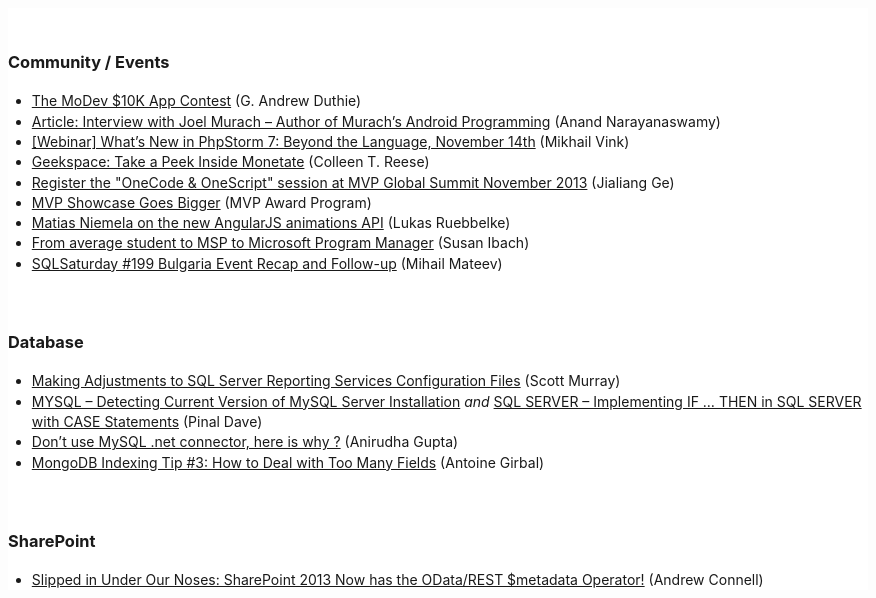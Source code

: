 &#160;

### <a name="events"></a>Community / Events

  * <a href="http://feeds.devhammer.net/~r/devhammer/~3/AALtw8ooUv4/the-modev-10k-app-contest" target="_blank">The MoDev $10K App Contest</a> (G. Andrew Duthie)
  * <a href="http://www.infoq.com/articles/joel-murach-android-programming-interview" target="_blank">Article: Interview with Joel Murach &#8211; Author of Murach&#8217;s Android Programming</a> (Anand Narayanaswamy)
  * <a href="http://blog.jetbrains.com/phpstorm/2013/11/webinar-whats-new-in-phpstorm-7-beyond-the-language-november-14th/?utm_source=rss&utm_medium=rss&utm_campaign=webinar-whats-new-in-phpstorm-7-beyond-the-language-november-14th" target="_blank">[Webinar] What’s New in PhpStorm 7: Beyond the Language, November 14th</a> (Mikhail Vink)
  * <a href="http://www.geekadelphia.com/2013/11/01/monetate-geekspace/" target="_blank">Geekspace: Take a Peek Inside Monetate</a> (Colleen T. Reese)
  * <a href="http://blogs.msdn.com/b/codefx/archive/2013/11/03/register-the-onecode-amp-onescript-session-at-mvp-global-summit-november-2013.aspx" target="_blank">Register the "OneCode & OneScript" session at MVP Global Summit November 2013</a> (Jialiang Ge)
  * <a href="http://blogs.msdn.com/b/mvpawardprogram/archive/2013/11/01/mvp-showcase.aspx" target="_blank">MVP Showcase Goes Bigger</a> (MVP Award Program)
  * <a href="http://blog.pluralsight.com/2013/11/01/matias-niemela-on-the-new-angularjs-animations-api/" target="_blank">Matias Niemela on the new AngularJS animations API</a> (Lukas Ruebbelke)
  * <a href="http://blogs.msdn.com/b/cdnstudents/archive/2013/11/01/from-average-student-to-msp-to-microsoft-program-manager.aspx" target="_blank">From average student to MSP to Microsoft Program Manager</a> (Susan Ibach)
  * <a href="http://www.infragistics.com/community/blogs/mihail_mateev/archive/2013/11/01/sqlsaturday-199-bulgaria-event-recap-and-follow-up.aspx" target="_blank">SQLSaturday #199 Bulgaria Event Recap and Follow-up</a> (Mihail Mateev)

&#160;

### <a name="sql"></a>Database

  * <a href="http://feedproxy.google.com/~r/MSSQLTips-LatestSqlServerTips/~3/a5yDe8dNwTY/tip.asp" target="_blank">Making Adjustments to SQL Server Reporting Services Configuration Files</a> (Scott Murray)
  * <a href="http://blog.sqlauthority.com/2013/11/03/mysql-detecting-current-version-of-mysql-server-installation/" target="_blank">MYSQL – Detecting Current Version of MySQL Server Installation</a> _and_ <a href="http://blog.sqlauthority.com/2013/11/04/sql-server-implementing-if-then-in-sql-server-with-case-statements/" target="_blank">SQL SERVER – Implementing IF … THEN in SQL SERVER with CASE Statements</a> (Pinal Dave)
  * <a href="http://feedproxy.google.com/~r/geekswithblogs/~3/HVYV8eYy-08/donrsquot-use-mysql-.net-connector-here-is-why.aspx" target="_blank">Don’t use MySQL .net connector, here is why ?</a> (Anirudha Gupta)
  * <a href="http://feeds.dzone.com/~r/zones/architects/~3/XIKXXaXo4Cw/mongodb-indexing-tip-3-how" target="_blank">MongoDB Indexing Tip #3: How to Deal with Too Many Fields</a> (Antoine Girbal)

&#160;

### <a name="sp"></a>SharePoint

  * <a href="http://feedproxy.google.com/~r/AndrewConnell/~3/RgxvtyB4uMw/slipped-in-under-our-noses-sharepoint-2013-now-has-the-odata-rest-metadata-operator" target="_blank">Slipped in Under Our Noses: SharePoint 2013 Now has the OData/REST $metadata Operator!</a> (Andrew Connell)

